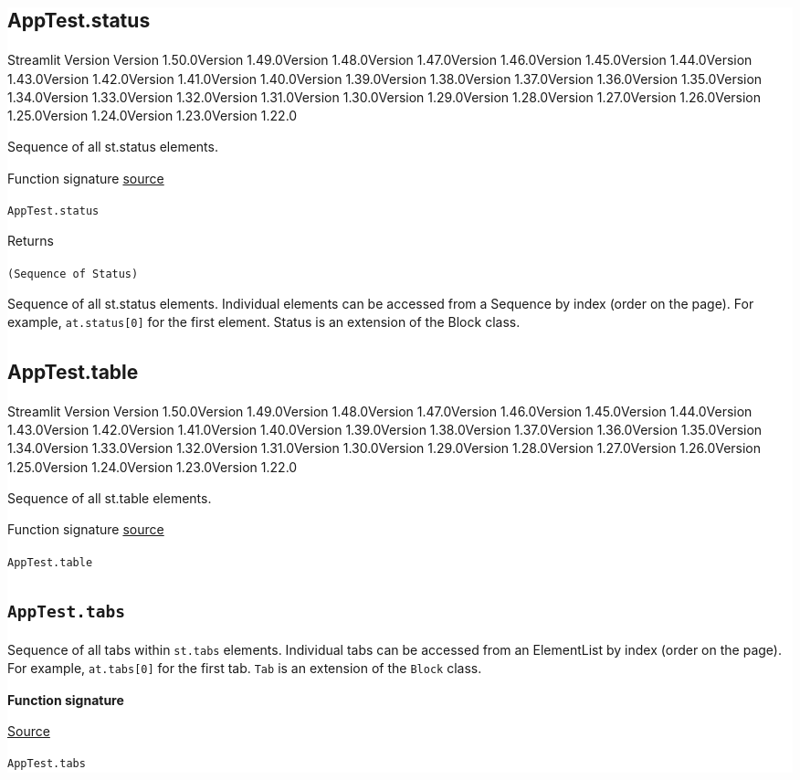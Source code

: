## AppTest.status

Streamlit Version
Version 1.50.0Version 1.49.0Version 1.48.0Version 1.47.0Version 1.46.0Version 1.45.0Version 1.44.0Version 1.43.0Version 1.42.0Version 1.41.0Version 1.40.0Version 1.39.0Version 1.38.0Version 1.37.0Version 1.36.0Version 1.35.0Version 1.34.0Version 1.33.0Version 1.32.0Version 1.31.0Version 1.30.0Version 1.29.0Version 1.28.0Version 1.27.0Version 1.26.0Version 1.25.0Version 1.24.0Version 1.23.0Version 1.22.0

Sequence of all st.status elements.

Function signature
[source](https://github.com/streamlit/streamlit/blob/1.50.0/lib/streamlit/testing/v1/app_test.py#L863)

`AppTest.status`

Returns

`(Sequence of Status)`

Sequence of all st.status elements. Individual elements can be accessed from a Sequence by index (order on the page). For example, `at.status[0]` for the first element. Status is an extension of the Block class.

## AppTest.table

Streamlit Version
Version 1.50.0Version 1.49.0Version 1.48.0Version 1.47.0Version 1.46.0Version 1.45.0Version 1.44.0Version 1.43.0Version 1.42.0Version 1.41.0Version 1.40.0Version 1.39.0Version 1.38.0Version 1.37.0Version 1.36.0Version 1.35.0Version 1.34.0Version 1.33.0Version 1.32.0Version 1.31.0Version 1.30.0Version 1.29.0Version 1.28.0Version 1.27.0Version 1.26.0Version 1.25.0Version 1.24.0Version 1.23.0Version 1.22.0

Sequence of all st.table elements.

Function signature
[source](https://github.com/streamlit/streamlit/blob/1.50.0/lib/streamlit/testing/v1/app_test.py#L877)

`AppTest.table`


## `AppTest.tabs`

Sequence of all tabs within `st.tabs` elements. Individual tabs can be accessed from an ElementList by index (order on the page). For example, `at.tabs[0]` for the first tab. `Tab` is an extension of the `Block` class.

**Function signature**

[Source](https://github.com/streamlit/streamlit/blob/1.50.0/lib/streamlit/testing/v1/app_test.py#L891)

```python
AppTest.tabs
```
